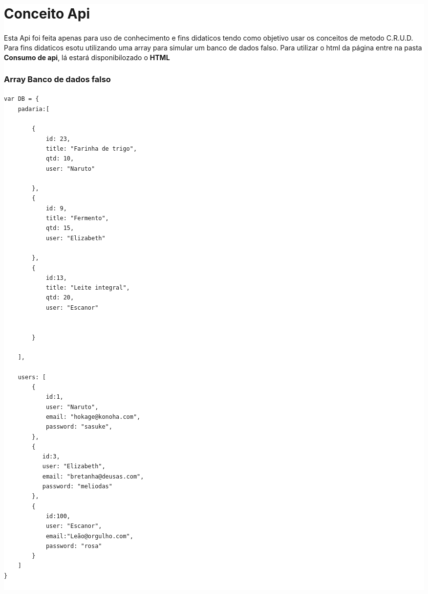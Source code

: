 # Conceito Api
Esta Api foi feita apenas para uso de conhecimento e fins didaticos tendo como objetivo usar os conceitos de metodo C.R.U.D.
Para fins didaticos esotu utilizando uma array para simular um banco de dados falso.
Para utilizar o html da página entre na pasta **Consumo de api**, lá  estará disponibilozado o **HTML**

### Array Banco de dados falso

```
var DB = {
    padaria:[

        {
            id: 23,
            title: "Farinha de trigo",
            qtd: 10,
            user: "Naruto"

        },
        {
            id: 9,
            title: "Fermento",
            qtd: 15,
            user: "Elizabeth"

        },
        {
            id:13,
            title: "Leite integral",
            qtd: 20,
            user: "Escanor" 


        }

    ],

    users: [
        {
            id:1,
            user: "Naruto",
            email: "hokage@konoha.com",
            password: "sasuke",
        },
        {
           id:3,
           user: "Elizabeth",
           email: "bretanha@deusas.com", 
           password: "meliodas"
        },
        {
            id:100,
            user: "Escanor",
            email:"Leão@orgulho.com",
            password: "rosa"
        }
    ]
}


```
